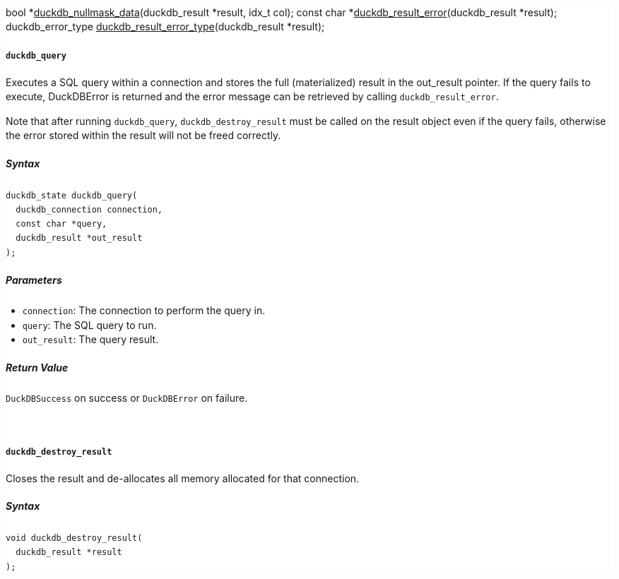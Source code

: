 <span class="kt">bool</span> *<a href="#duckdb_nullmask_data"><span class="nf">duckdb_nullmask_data</span></a>(<span class="kt">duckdb_result</span> *<span class="nv">result</span>, <span class="kt">idx_t</span> <span class="nv">col</span>);
<span class="kt">const</span> <span class="kt">char</span> *<a href="#duckdb_result_error"><span class="nf">duckdb_result_error</span></a>(<span class="kt">duckdb_result</span> *<span class="nv">result</span>);
<span class="kt">duckdb_error_type</span> <a href="#duckdb_result_error_type"><span class="nf">duckdb_result_error_type</span></a>(<span class="kt">duckdb_result</span> *<span class="nv">result</span>);
</code></pre></div></div>

#### `duckdb_query`

Executes a SQL query within a connection and stores the full (materialized) result in the out_result pointer.
If the query fails to execute, DuckDBError is returned and the error message can be retrieved by calling
`duckdb_result_error`.

Note that after running `duckdb_query`, `duckdb_destroy_result` must be called on the result object even if the
query fails, otherwise the error stored within the result will not be freed correctly.

##### Syntax

<div class="language-c highlighter-rouge"><div class="highlight"><pre class="highlight"><code><span class="kt">duckdb_state</span> <span class="nv">duckdb_query</span>(<span class="nv">
</span>  <span class="kt">duckdb_connection</span> <span class="nv">connection</span>,<span class="nv">
</span>  <span class="kt">const</span> <span class="kt">char</span> *<span class="nv">query</span>,<span class="nv">
</span>  <span class="kt">duckdb_result</span> *<span class="nv">out_result
</span>);
</code></pre></div></div>

##### Parameters

* `connection`: The connection to perform the query in.
* `query`: The SQL query to run.
* `out_result`: The query result.

##### Return Value

`DuckDBSuccess` on success or `DuckDBError` on failure.

<br>

#### `duckdb_destroy_result`

Closes the result and de-allocates all memory allocated for that connection.

##### Syntax

<div class="language-c highlighter-rouge"><div class="highlight"><pre class="highlight"><code><span class="kt">void</span> <span class="nv">duckdb_destroy_result</span>(<span class="nv">
</span>  <span class="kt">duckdb_result</span> *<span class="nv">result
</span>);
</code></pre></div></div>
